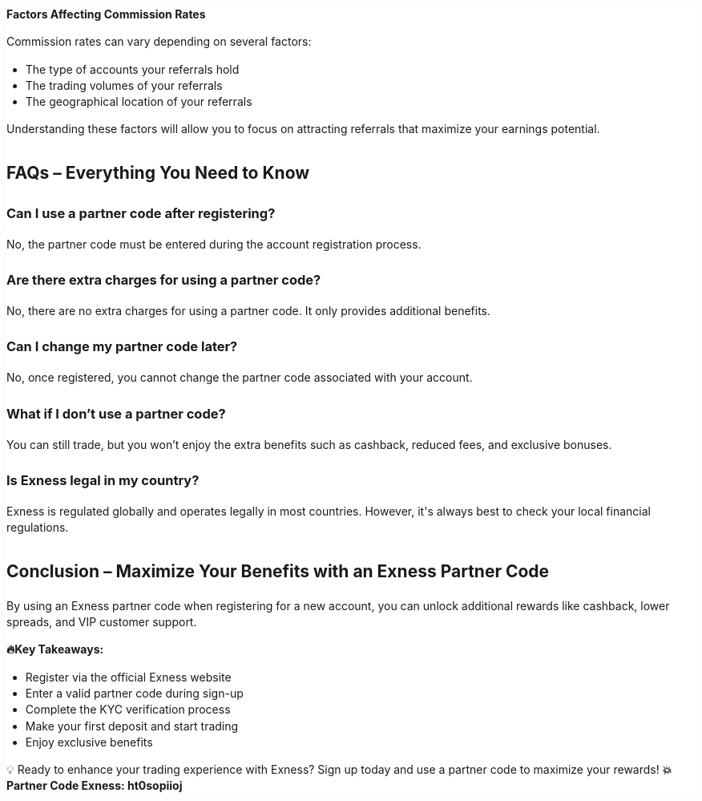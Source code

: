 <p><strong>Factors Affecting Commission Rates</strong>
<p>Commission rates can vary depending on several factors:
 <ul> 
 <li>The type of accounts your referrals hold</li> 
 <li>The trading volumes of your referrals</li> 
 <li>The geographical location of your referrals</li>
  </ul>
 <p>Understanding these factors will allow you to focus on attracting referrals that maximize your earnings potential.
 <h2>FAQs – Everything You Need to Know</h2>
<h3>Can I use a partner code after registering?</h3>
<p>No, the partner code must be entered during the account registration process.
<h3>Are there extra charges for using a partner code?</h3>
<p>No, there are no extra charges for using a partner code. It only provides additional benefits.
<h3>Can I change my partner code later?</h3>
<p>No, once registered, you cannot change the partner code associated with your account.
<h3>What if I don’t use a partner code?</h3>
<p>You can still trade, but you won’t enjoy the extra benefits such as cashback, reduced fees, and exclusive bonuses.
<h3> Is Exness legal in my country?</h3>
Exness is regulated globally and operates legally in most countries. However, it's always best to check your local financial regulations.
<h2>Conclusion – Maximize Your Benefits with an Exness Partner Code</h2>
<p>By using an Exness partner code when registering for a new account, you can unlock additional rewards like cashback, lower spreads, and VIP customer support.
<p><strong>🔥Key Takeaways:</strong>
<ul> 
 <li>Register via the official Exness website</li>
<li>Enter a valid partner code during sign-up</li>
<li>Complete the KYC verification process</li>
<li>Make your first deposit and start trading</li>
<li>Enjoy exclusive benefits</li>
  </ul>
<p> 💡 Ready to enhance your trading experience with Exness? Sign up today and use a partner code to maximize your rewards!
<strong>💥 Partner Code Exness: ht0sopiioj</strong>
